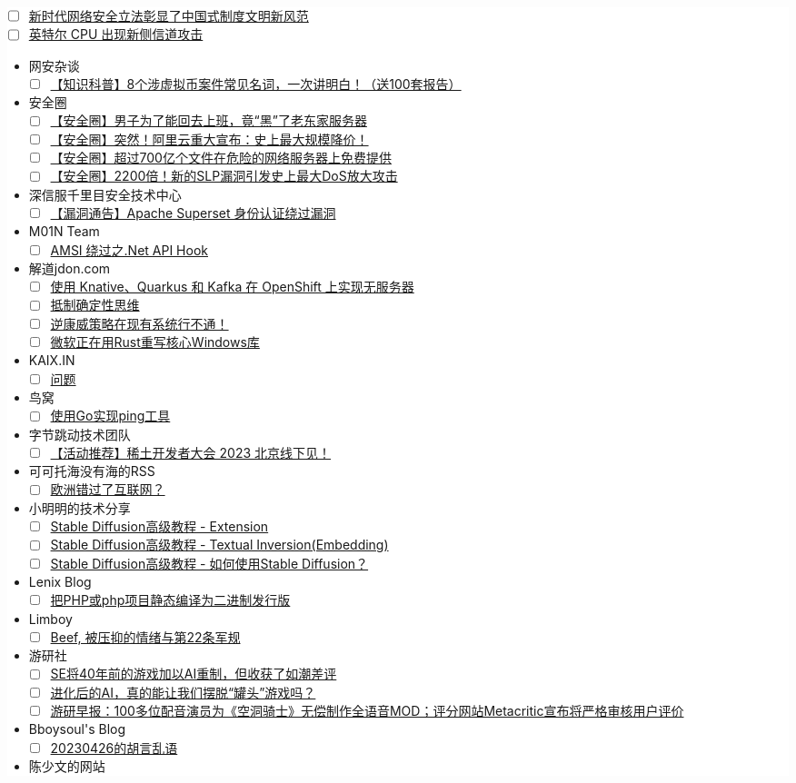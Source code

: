   - [ ] [新时代网络安全立法彰显了中国式制度文明新风范](https://mp.weixin.qq.com/s?__biz=MzkyMzAwMDEyNg==&mid=2247536432&idx=3&sn=4b03bcbf41012c1a7151fa89bdddb45d&chksm=c1e9c361f69e4a77333e038d9cf6da21d3da2ae9bca286538b1a4d1444756628e083ee35f931&scene=58&subscene=0#rd)
  - [ ] [英特尔 CPU 出现新侧信道攻击](https://mp.weixin.qq.com/s?__biz=MzkyMzAwMDEyNg==&mid=2247536432&idx=4&sn=484f03ff397dc37f2c6b571e1719d40e&chksm=c1e9c361f69e4a7783c509ed12f413a095ed78da5949fae59d6cacd710497ccf2c418e1dce02&scene=58&subscene=0#rd)
- 网安杂谈
  - [ ] [【知识科普】8个涉虚拟币案件常见名词，一次讲明白！（送100套报告）](https://mp.weixin.qq.com/s?__biz=MzAwMTMzMDUwNg==&mid=2650887319&idx=1&sn=700b1754840aa1bee7d30e6bce0b9746&chksm=812ea8b2b65921a4171671bc9e22669db14316b6e047ba8461c38e2b905a214b87afaf354e4e&scene=58&subscene=0#rd)
- 安全圈
  - [ ] [【安全圈】男子为了能回去上班，竟“黑”了老东家服务器](https://mp.weixin.qq.com/s?__biz=MzIzMzE4NDU1OQ==&mid=2652033185&idx=1&sn=1a66d8d663a65b4ca3e89ccc63c89241&chksm=f36ffce1c41875f73f6b79989fe3e75e690ac41c5c1dea628796793c68bb9b4df6edab451952&scene=58&subscene=0#rd)
  - [ ] [【安全圈】突然！阿里云重大宣布：史上最大规模降价！](https://mp.weixin.qq.com/s?__biz=MzIzMzE4NDU1OQ==&mid=2652033185&idx=2&sn=93ed882cc5d3a994fb756f1d1ce299da&chksm=f36ffce1c41875f78979310b5ca7486dd2538d53a0b56efd32613f989a9b9f72e0939fb72af2&scene=58&subscene=0#rd)
  - [ ] [【安全圈】超过700亿个文件在危险的网络服务器上免费提供](https://mp.weixin.qq.com/s?__biz=MzIzMzE4NDU1OQ==&mid=2652033185&idx=3&sn=2aad9c8748e27c063f2d8351022d6750&chksm=f36ffce1c41875f701bc15a2905e922000fc6aa52442e1544a6104f78891ac0fdc381597ad6e&scene=58&subscene=0#rd)
  - [ ] [【安全圈】2200倍！新的SLP漏洞引发史上最大DoS放大攻击](https://mp.weixin.qq.com/s?__biz=MzIzMzE4NDU1OQ==&mid=2652033185&idx=4&sn=aeb42c67f64b4f18109f11323bbf7b67&chksm=f36ffce1c41875f73671bb0397cac20255c07cb7a3b8e31355f39abbfad3119a3c532f398e18&scene=58&subscene=0#rd)
- 深信服千里目安全技术中心
  - [ ] [【漏洞通告】Apache Superset 身份认证绕过漏洞](https://mp.weixin.qq.com/s?__biz=Mzg2NjgzNjA5NQ==&mid=2247518562&idx=1&sn=ee8dca38555a426ebfe65e2c27a9d832&chksm=ce460272f9318b64a572b2f6531973886ef9a542052aa656ad7b84dec032153e7fd2e660fbba&scene=58&subscene=0#rd)
- M01N Team
  - [ ] [AMSI 绕过之.Net API Hook](https://mp.weixin.qq.com/s?__biz=MzkyMTI0NjA3OA==&mid=2247491311&idx=1&sn=ab66215596c860e6661db6526fc01aaf&chksm=c187defef6f057e841e01a85c3389bfee590162d86368786e5c875a3229b540ec8dbd7468077&scene=58&subscene=0#rd)
- 解道jdon.com
  - [ ] [使用 Knative、Quarkus 和 Kafka 在 OpenShift 上实现无服务器](https://www.jdon.com/66226.html)
  - [ ] [抵制确定性思维](https://www.jdon.com/66213.html)
  - [ ] [逆康威策略在现有系统行不通！](https://www.jdon.com/66212.html)
  - [ ] [微软正在用Rust重写核心Windows库](https://www.jdon.com/66211.html)
- KAIX.IN
  - [ ] [问题](https://kaix.in/2023/0426-question/)
- 鸟窝
  - [ ] [使用Go实现ping工具](https://colobu.com/2023/04/26/write-the-ping-tool-in-Go/)
- 字节跳动技术团队
  - [ ] [【活动推荐】稀土开发者大会 2023 北京线下见！](https://mp.weixin.qq.com/s?__biz=MzI1MzYzMjE0MQ==&mid=2247502563&idx=1&sn=525130199d0e877159c07b698ab5f23c&chksm=e9d30101dea48817ce0f92066a02993d78d7e2b6f279a87f5dca5359cc3282884cbd4d4a5612&scene=58&subscene=0#rd)
- 可可托海没有海的RSS
  - [ ] [欧洲错过了互联网？](https://darmau.design/article/did-europe-miss-the-internet)
- 小明明的技术分享
  - [ ] [Stable Diffusion高级教程 - Extension](https://www.dongwm.com/post/stable-diffusion-extension/)
  - [ ] [Stable Diffusion高级教程 - Textual Inversion(Embedding)](https://www.dongwm.com/post/stable-diffusion-embedding/)
  - [ ] [Stable Diffusion高级教程 - 如何使用Stable Diffusion？](https://www.dongwm.com/post/how-to-use-stable-diffusion/)
- Lenix Blog
  - [ ] [把PHP或php项目静态编译为二进制发行版](https://blog.p2hp.com/archives/10848)
- Limboy
  - [ ] [Beef, 被压抑的情绪与第22条军规](https://limboy.me/posts/beef/)
- 游研社
  - [ ] [SE将40年前的游戏加以AI重制，但收获了如潮差评](https://www.yystv.cn/p/10753)
  - [ ] [进化后的AI，真的能让我们摆脱“罐头”游戏吗？](https://www.yystv.cn/p/10752)
  - [ ] [游研早报：100多位配音演员为《空洞骑士》无偿制作全语音MOD；评分网站Metacritic宣布将严格审核用户评价](https://www.yystv.cn/p/10751)
- Bboysoul's Blog
  - [ ] [20230426的胡言乱语](https://www.bboy.app/2023/04/26/20230426%E7%9A%84%E8%83%A1%E8%A8%80%E4%B9%B1%E8%AF%AD/)
- 陈少文的网站
